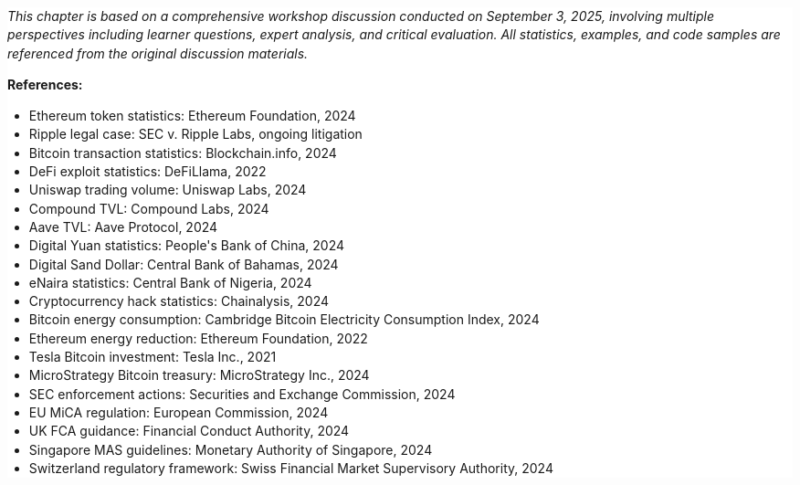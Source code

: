 
*This chapter is based on a comprehensive workshop discussion conducted on September 3, 2025, involving multiple perspectives including learner questions, expert analysis, and critical evaluation. All statistics, examples, and code samples are referenced from the original discussion materials.*

**References:**
- Ethereum token statistics: Ethereum Foundation, 2024
- Ripple legal case: SEC v. Ripple Labs, ongoing litigation
- Bitcoin transaction statistics: Blockchain.info, 2024
- DeFi exploit statistics: DeFiLlama, 2022
- Uniswap trading volume: Uniswap Labs, 2024
- Compound TVL: Compound Labs, 2024
- Aave TVL: Aave Protocol, 2024
- Digital Yuan statistics: People's Bank of China, 2024
- Digital Sand Dollar: Central Bank of Bahamas, 2024
- eNaira statistics: Central Bank of Nigeria, 2024
- Cryptocurrency hack statistics: Chainalysis, 2024
- Bitcoin energy consumption: Cambridge Bitcoin Electricity Consumption Index, 2024
- Ethereum energy reduction: Ethereum Foundation, 2022
- Tesla Bitcoin investment: Tesla Inc., 2021
- MicroStrategy Bitcoin treasury: MicroStrategy Inc., 2024
- SEC enforcement actions: Securities and Exchange Commission, 2024
- EU MiCA regulation: European Commission, 2024
- UK FCA guidance: Financial Conduct Authority, 2024
- Singapore MAS guidelines: Monetary Authority of Singapore, 2024
- Switzerland regulatory framework: Swiss Financial Market Supervisory Authority, 2024